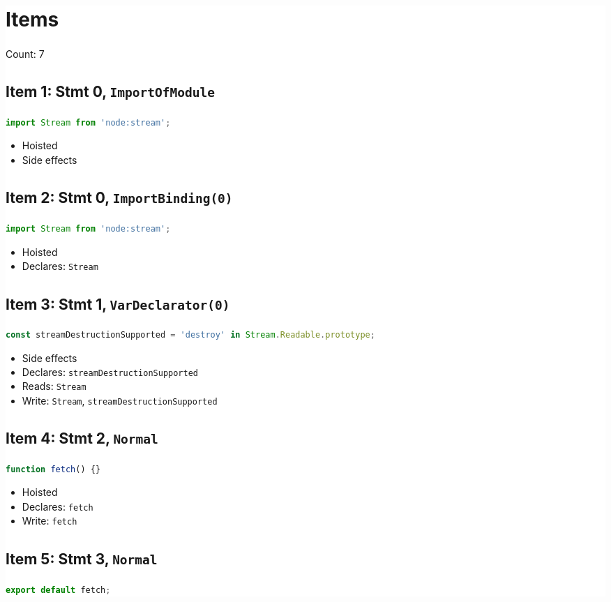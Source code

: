 # Items

Count: 7

## Item 1: Stmt 0, `ImportOfModule`

```js
import Stream from 'node:stream';

```

- Hoisted
- Side effects

## Item 2: Stmt 0, `ImportBinding(0)`

```js
import Stream from 'node:stream';

```

- Hoisted
- Declares: `Stream`

## Item 3: Stmt 1, `VarDeclarator(0)`

```js
const streamDestructionSupported = 'destroy' in Stream.Readable.prototype;

```

- Side effects
- Declares: `streamDestructionSupported`
- Reads: `Stream`
- Write: `Stream`, `streamDestructionSupported`

## Item 4: Stmt 2, `Normal`

```js
function fetch() {}

```

- Hoisted
- Declares: `fetch`
- Write: `fetch`

## Item 5: Stmt 3, `Normal`

```js
export default fetch;

```
